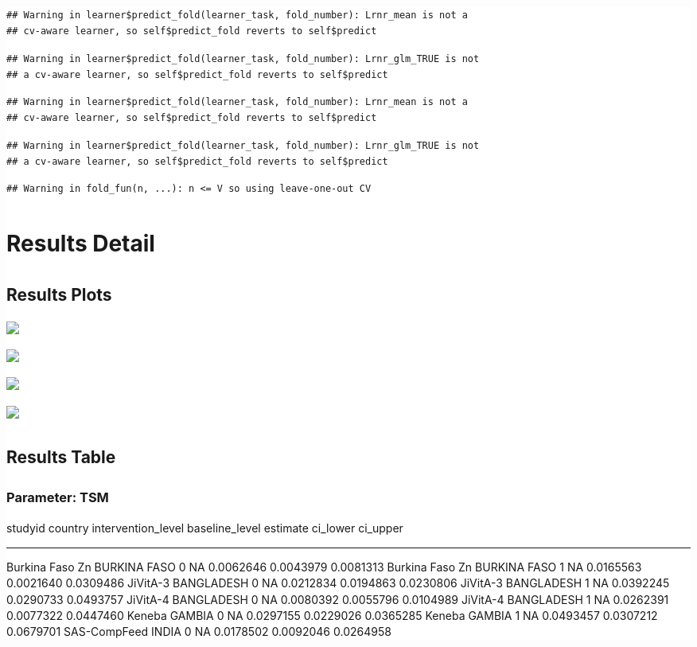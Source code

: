 ```
## Warning in learner$predict_fold(learner_task, fold_number): Lrnr_mean is not a
## cv-aware learner, so self$predict_fold reverts to self$predict
```

```
## Warning in learner$predict_fold(learner_task, fold_number): Lrnr_glm_TRUE is not
## a cv-aware learner, so self$predict_fold reverts to self$predict
```

```
## Warning in learner$predict_fold(learner_task, fold_number): Lrnr_mean is not a
## cv-aware learner, so self$predict_fold reverts to self$predict
```

```
## Warning in learner$predict_fold(learner_task, fold_number): Lrnr_glm_TRUE is not
## a cv-aware learner, so self$predict_fold reverts to self$predict
```

```
## Warning in fold_fun(n, ...): n <= V so using leave-one-out CV
```




# Results Detail

## Results Plots
![](/tmp/1d83a7a2-57a1-44d3-94bf-e3b9c7750614/c23b0e17-7a75-4459-b697-c09296b6edf4/REPORT_files/figure-html/plot_tsm-1.png)

![](/tmp/1d83a7a2-57a1-44d3-94bf-e3b9c7750614/c23b0e17-7a75-4459-b697-c09296b6edf4/REPORT_files/figure-html/plot_rr-1.png)



![](/tmp/1d83a7a2-57a1-44d3-94bf-e3b9c7750614/c23b0e17-7a75-4459-b697-c09296b6edf4/REPORT_files/figure-html/plot_paf-1.png)

![](/tmp/1d83a7a2-57a1-44d3-94bf-e3b9c7750614/c23b0e17-7a75-4459-b697-c09296b6edf4/REPORT_files/figure-html/plot_par-1.png)

## Results Table

### Parameter: TSM


studyid           country        intervention_level   baseline_level     estimate    ci_lower    ci_upper
----------------  -------------  -------------------  ---------------  ----------  ----------  ----------
Burkina Faso Zn   BURKINA FASO   0                    NA                0.0062646   0.0043979   0.0081313
Burkina Faso Zn   BURKINA FASO   1                    NA                0.0165563   0.0021640   0.0309486
JiVitA-3          BANGLADESH     0                    NA                0.0212834   0.0194863   0.0230806
JiVitA-3          BANGLADESH     1                    NA                0.0392245   0.0290733   0.0493757
JiVitA-4          BANGLADESH     0                    NA                0.0080392   0.0055796   0.0104989
JiVitA-4          BANGLADESH     1                    NA                0.0262391   0.0077322   0.0447460
Keneba            GAMBIA         0                    NA                0.0297155   0.0229026   0.0365285
Keneba            GAMBIA         1                    NA                0.0493457   0.0307212   0.0679701
SAS-CompFeed      INDIA          0                    NA                0.0178502   0.0092046   0.0264958